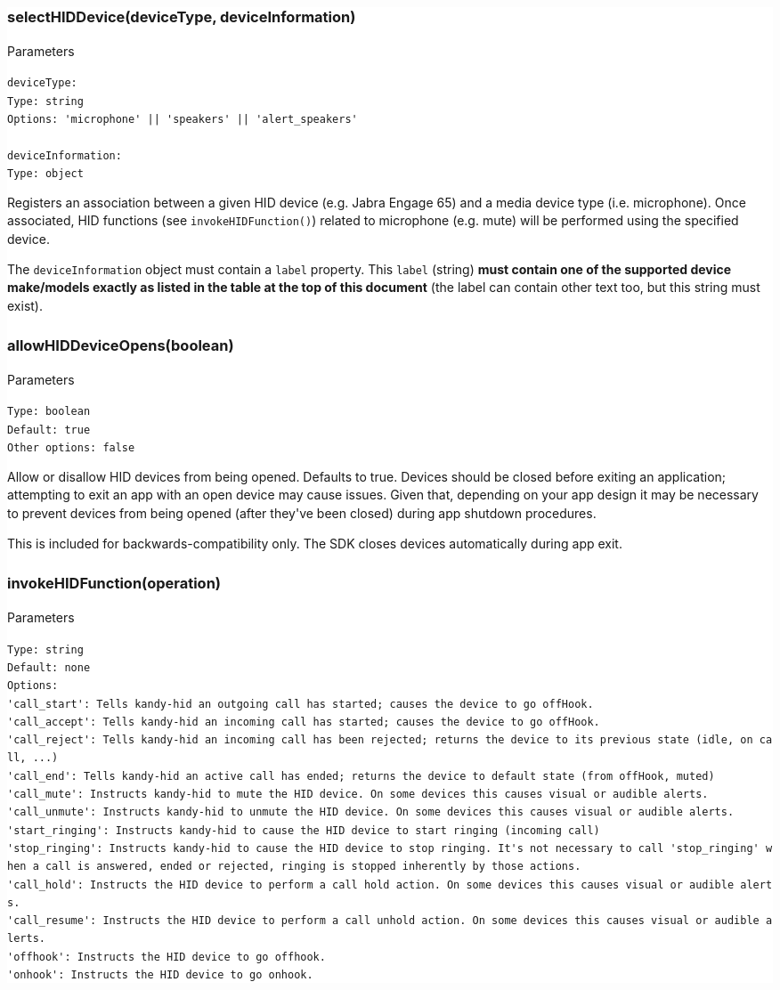 ### selectHIDDevice(deviceType, deviceInformation)

Parameters

```
deviceType:
Type: string
Options: 'microphone' || 'speakers' || 'alert_speakers'

deviceInformation:
Type: object
```

Registers an association between a given HID device (e.g. Jabra Engage 65) and a media device type (i.e. microphone). Once associated, HID functions (see `invokeHIDFunction()`) related to microphone (e.g. mute) will be performed using the specified device.

The `deviceInformation` object must contain a `label` property.
This `label` (string) **must contain one of the supported device make/models exactly as listed in the table at the top of this document** (the label can contain other text too, but this string must exist).

### allowHIDDeviceOpens(boolean)

Parameters

```
Type: boolean
Default: true
Other options: false
```

Allow or disallow HID devices from being opened. Defaults to true.
Devices should be closed before exiting an application; attempting to exit an app with an open device may cause issues. Given that, depending on your app design it may be necessary to prevent devices from being opened (after they've been closed) during app shutdown procedures.

This is included for backwards-compatibility only. The SDK closes devices automatically during app exit.

### invokeHIDFunction(operation)

Parameters

```
Type: string
Default: none
Options:
'call_start': Tells kandy-hid an outgoing call has started; causes the device to go offHook.
'call_accept': Tells kandy-hid an incoming call has started; causes the device to go offHook.
'call_reject': Tells kandy-hid an incoming call has been rejected; returns the device to its previous state (idle, on call, ...)
'call_end': Tells kandy-hid an active call has ended; returns the device to default state (from offHook, muted)
'call_mute': Instructs kandy-hid to mute the HID device. On some devices this causes visual or audible alerts.
'call_unmute': Instructs kandy-hid to unmute the HID device. On some devices this causes visual or audible alerts.
'start_ringing': Instructs kandy-hid to cause the HID device to start ringing (incoming call)
'stop_ringing': Instructs kandy-hid to cause the HID device to stop ringing. It's not necessary to call 'stop_ringing' when a call is answered, ended or rejected, ringing is stopped inherently by those actions.
'call_hold': Instructs the HID device to perform a call hold action. On some devices this causes visual or audible alerts.
'call_resume': Instructs the HID device to perform a call unhold action. On some devices this causes visual or audible alerts.
'offhook': Instructs the HID device to go offhook.
'onhook': Instructs the HID device to go onhook.
```